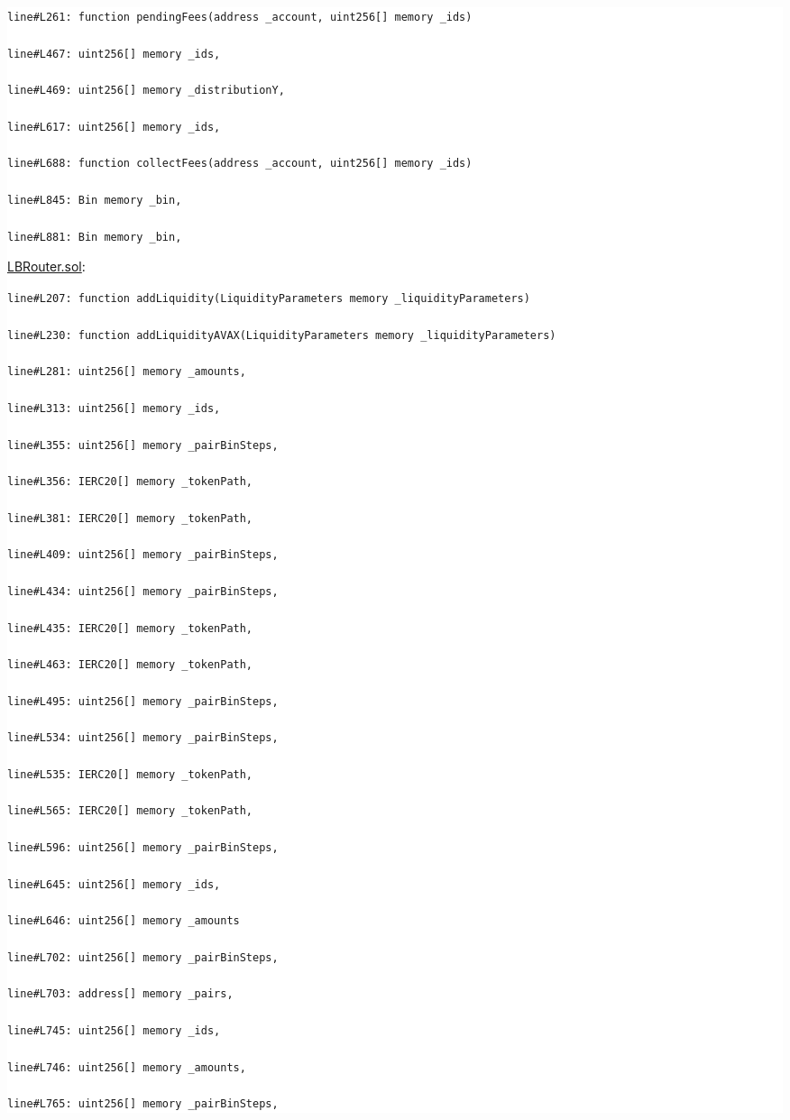 ```solidity
line#L261: function pendingFees(address _account, uint256[] memory _ids)

line#L467: uint256[] memory _ids,

line#L469: uint256[] memory _distributionY,

line#L617: uint256[] memory _ids,

line#L688: function collectFees(address _account, uint256[] memory _ids)

line#L845: Bin memory _bin,

line#L881: Bin memory _bin,
```

[LBRouter.sol](https://github.com/code-423n4/2022-10-traderjoe/tree/main/src/LBRouter.sol):

```solidity
line#L207: function addLiquidity(LiquidityParameters memory _liquidityParameters)

line#L230: function addLiquidityAVAX(LiquidityParameters memory _liquidityParameters)

line#L281: uint256[] memory _amounts,

line#L313: uint256[] memory _ids,

line#L355: uint256[] memory _pairBinSteps,

line#L356: IERC20[] memory _tokenPath,

line#L381: IERC20[] memory _tokenPath,

line#L409: uint256[] memory _pairBinSteps,

line#L434: uint256[] memory _pairBinSteps,

line#L435: IERC20[] memory _tokenPath,

line#L463: IERC20[] memory _tokenPath,

line#L495: uint256[] memory _pairBinSteps,

line#L534: uint256[] memory _pairBinSteps,

line#L535: IERC20[] memory _tokenPath,

line#L565: IERC20[] memory _tokenPath,

line#L596: uint256[] memory _pairBinSteps,

line#L645: uint256[] memory _ids,

line#L646: uint256[] memory _amounts

line#L702: uint256[] memory _pairBinSteps,

line#L703: address[] memory _pairs,

line#L745: uint256[] memory _ids,

line#L746: uint256[] memory _amounts,

line#L765: uint256[] memory _pairBinSteps,

```